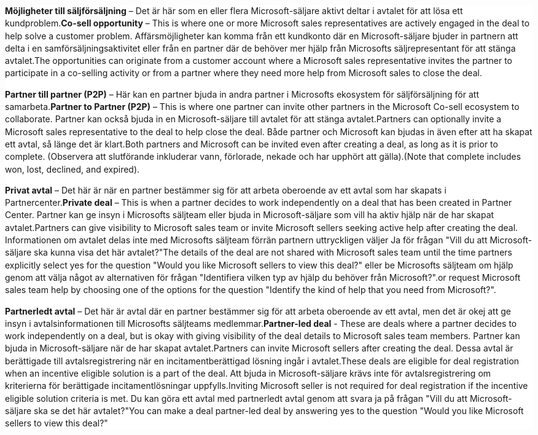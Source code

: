 <span data-ttu-id="a3756-112">**Möjligheter till säljförsäljning** – Det är här som en eller flera Microsoft-säljare aktivt deltar i avtalet för att lösa ett kundproblem.</span><span class="sxs-lookup"><span data-stu-id="a3756-112">**Co-sell opportunity** – This is where one or more Microsoft sales representatives are actively engaged in the deal to help solve a customer problem.</span></span> <span data-ttu-id="a3756-113">Affärsmöjligheter kan komma från ett kundkonto där en Microsoft-säljare bjuder in partnern att delta i en samförsäljningsaktivitet eller från en partner där de behöver mer hjälp från Microsofts säljrepresentant för att stänga avtalet.</span><span class="sxs-lookup"><span data-stu-id="a3756-113">The opportunities can originate from a customer account where a Microsoft sales representative invites the partner to participate in a co-selling activity or from a partner where they need more help from Microsoft sales to close the deal.</span></span>

<span data-ttu-id="a3756-114">**Partner till partner (P2P)** – Här kan en partner bjuda in andra partner i Microsofts ekosystem för säljförsäljning för att samarbeta.</span><span class="sxs-lookup"><span data-stu-id="a3756-114">**Partner to Partner (P2P)** – This is where one partner can invite other partners in the Microsoft Co-sell ecosystem to collaborate.</span></span> <span data-ttu-id="a3756-115">Partner kan också bjuda in en Microsoft-säljare till avtalet för att stänga avtalet.</span><span class="sxs-lookup"><span data-stu-id="a3756-115">Partners can optionally invite a Microsoft sales representative to the deal to help close the deal.</span></span> <span data-ttu-id="a3756-116">Både partner och Microsoft kan bjudas in även efter att ha skapat ett avtal, så länge det är klart.</span><span class="sxs-lookup"><span data-stu-id="a3756-116">Both partners and Microsoft can be invited even after creating a deal, as long as it is prior to complete.</span></span> <span data-ttu-id="a3756-117">(Observera att slutförande inkluderar vann, förlorade, nekade och har upphört att gälla).</span><span class="sxs-lookup"><span data-stu-id="a3756-117">(Note that complete includes won, lost, declined, and expired).</span></span>

<span data-ttu-id="a3756-118">**Privat avtal** – Det här är när en partner bestämmer sig för att arbeta oberoende av ett avtal som har skapats i Partnercenter.</span><span class="sxs-lookup"><span data-stu-id="a3756-118">**Private deal** – This is when a partner decides to work independently on a deal that has been created in  Partner Center.</span></span> <span data-ttu-id="a3756-119">Partner kan ge insyn i Microsofts säljteam eller bjuda in Microsoft-säljare som vill ha aktiv hjälp när de har skapat avtalet.</span><span class="sxs-lookup"><span data-stu-id="a3756-119">Partners can give visibility to Microsoft sales team or invite Microsoft sellers seeking active help after creating the deal.</span></span> <span data-ttu-id="a3756-120">Informationen om avtalet delas inte med Microsofts säljteam förrän partnern uttryckligen väljer Ja för frågan "Vill du att Microsoft-säljare ska kunna visa det här avtalet?"</span><span class="sxs-lookup"><span data-stu-id="a3756-120">The details of the deal are not shared with Microsoft sales team until the time partners explicitly select yes for the question "Would you like Microsoft sellers to view this deal?"</span></span> <span data-ttu-id="a3756-121">eller be Microsofts säljteam om hjälp genom att välja något av alternativen för frågan "Identifiera vilken typ av hjälp du behöver från Microsoft?".</span><span class="sxs-lookup"><span data-stu-id="a3756-121">or request Microsoft sales team help by choosing one of the options for the question "Identify the kind of help that you need from Microsoft?".</span></span>

<span data-ttu-id="a3756-122">**Partnerledt avtal** – Det här är avtal där en partner bestämmer sig för att arbeta oberoende av ett avtal, men det är okej att ge insyn i avtalsinformationen till Microsofts säljteams medlemmar.</span><span class="sxs-lookup"><span data-stu-id="a3756-122">**Partner-led deal** - These are deals where a partner decides to work independently on a deal, but is okay with giving visibility of the deal details to Microsoft sales team members.</span></span> <span data-ttu-id="a3756-123">Partner kan bjuda in Microsoft-säljare när de har skapat avtalet.</span><span class="sxs-lookup"><span data-stu-id="a3756-123">Partners can invite Microsoft sellers after creating the deal.</span></span> <span data-ttu-id="a3756-124">Dessa avtal är berättigade till avtalsregistrering när en incitamentberättigad lösning ingår i avtalet.</span><span class="sxs-lookup"><span data-stu-id="a3756-124">These deals are eligible for deal registration when an incentive eligible solution is a part of the deal.</span></span> <span data-ttu-id="a3756-125">Att bjuda in Microsoft-säljare krävs inte för avtalsregistrering om kriterierna för berättigade incitamentlösningar uppfylls.</span><span class="sxs-lookup"><span data-stu-id="a3756-125">Inviting Microsoft seller is not required for deal registration if the incentive eligible solution criteria is met.</span></span> <span data-ttu-id="a3756-126">Du kan göra ett avtal med partnerledt avtal genom att svara ja på frågan "Vill du att Microsoft-säljare ska se det här avtalet?"</span><span class="sxs-lookup"><span data-stu-id="a3756-126">You can make a deal partner-led deal by answering yes to the question "Would you like Microsoft sellers to view this deal?"</span></span>
